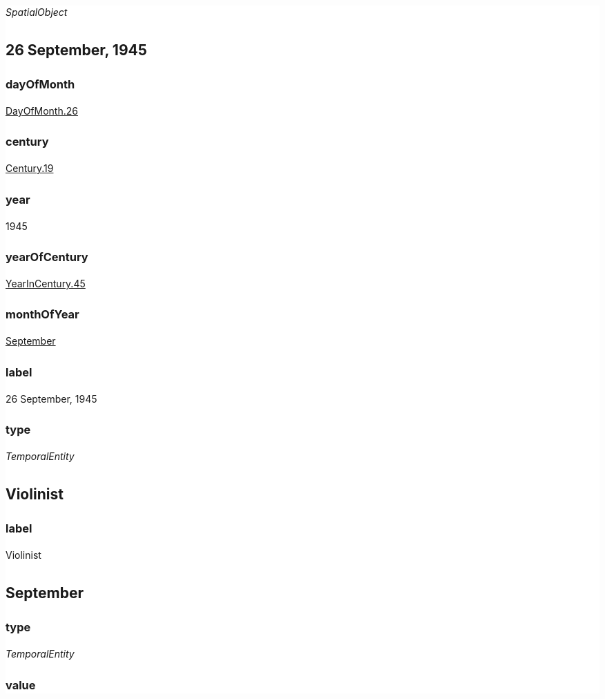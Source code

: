 
*SpatialObject*

## 26 September, 1945

### dayOfMonth


[DayOfMonth.26](#DayOfMonth.26)

### century


[Century.19](#Century.19)

### year


1945

### yearOfCentury


[YearInCentury.45](#YearInCentury.45)

### monthOfYear


[September](#September)

### label


26 September, 1945

### type


*TemporalEntity*

## Violinist

### label


Violinist

## September

### type


*TemporalEntity*

### value
